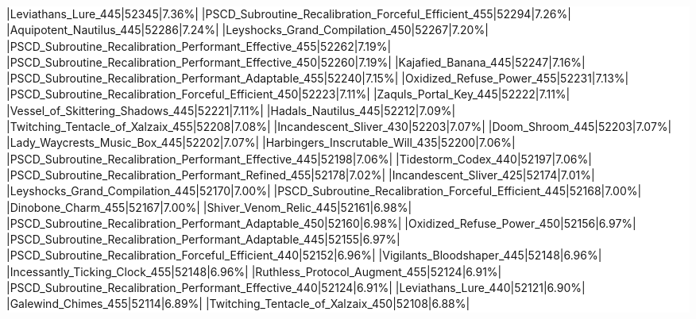 |Leviathans_Lure_445|52345|7.36%|
|PSCD_Subroutine_Recalibration_Forceful_Efficient_455|52294|7.26%|
|Aquipotent_Nautilus_445|52286|7.24%|
|Leyshocks_Grand_Compilation_450|52267|7.20%|
|PSCD_Subroutine_Recalibration_Performant_Effective_455|52262|7.19%|
|PSCD_Subroutine_Recalibration_Performant_Effective_450|52260|7.19%|
|Kajafied_Banana_445|52247|7.16%|
|PSCD_Subroutine_Recalibration_Performant_Adaptable_455|52240|7.15%|
|Oxidized_Refuse_Power_455|52231|7.13%|
|PSCD_Subroutine_Recalibration_Forceful_Efficient_450|52223|7.11%|
|Zaquls_Portal_Key_445|52222|7.11%|
|Vessel_of_Skittering_Shadows_445|52221|7.11%|
|Hadals_Nautilus_445|52212|7.09%|
|Twitching_Tentacle_of_Xalzaix_455|52208|7.08%|
|Incandescent_Sliver_430|52203|7.07%|
|Doom_Shroom_445|52203|7.07%|
|Lady_Waycrests_Music_Box_445|52202|7.07%|
|Harbingers_Inscrutable_Will_435|52200|7.06%|
|PSCD_Subroutine_Recalibration_Performant_Effective_445|52198|7.06%|
|Tidestorm_Codex_440|52197|7.06%|
|PSCD_Subroutine_Recalibration_Performant_Refined_455|52178|7.02%|
|Incandescent_Sliver_425|52174|7.01%|
|Leyshocks_Grand_Compilation_445|52170|7.00%|
|PSCD_Subroutine_Recalibration_Forceful_Efficient_445|52168|7.00%|
|Dinobone_Charm_455|52167|7.00%|
|Shiver_Venom_Relic_445|52161|6.98%|
|PSCD_Subroutine_Recalibration_Performant_Adaptable_450|52160|6.98%|
|Oxidized_Refuse_Power_450|52156|6.97%|
|PSCD_Subroutine_Recalibration_Performant_Adaptable_445|52155|6.97%|
|PSCD_Subroutine_Recalibration_Forceful_Efficient_440|52152|6.96%|
|Vigilants_Bloodshaper_445|52148|6.96%|
|Incessantly_Ticking_Clock_455|52148|6.96%|
|Ruthless_Protocol_Augment_455|52124|6.91%|
|PSCD_Subroutine_Recalibration_Performant_Effective_440|52124|6.91%|
|Leviathans_Lure_440|52121|6.90%|
|Galewind_Chimes_455|52114|6.89%|
|Twitching_Tentacle_of_Xalzaix_450|52108|6.88%|